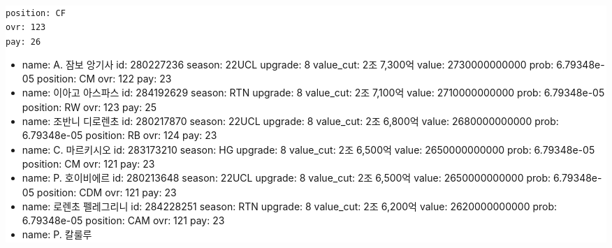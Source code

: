     position: CF
    ovr: 123
    pay: 26
  - name: A. 잠보 앙기사
    id: 280227236
    season: 22UCL
    upgrade: 8
    value_cut: 2조 7,300억
    value: 2730000000000
    prob: 6.79348e-05
    position: CM
    ovr: 122
    pay: 23
  - name: 이아고 아스파스
    id: 284192629
    season: RTN
    upgrade: 8
    value_cut: 2조 7,100억
    value: 2710000000000
    prob: 6.79348e-05
    position: RW
    ovr: 123
    pay: 25
  - name: 조반니 디로렌초
    id: 280217870
    season: 22UCL
    upgrade: 8
    value_cut: 2조 6,800억
    value: 2680000000000
    prob: 6.79348e-05
    position: RB
    ovr: 124
    pay: 23
  - name: C. 마르키시오
    id: 283173210
    season: HG
    upgrade: 8
    value_cut: 2조 6,500억
    value: 2650000000000
    prob: 6.79348e-05
    position: CM
    ovr: 121
    pay: 23
  - name: P. 호이비에르
    id: 280213648
    season: 22UCL
    upgrade: 8
    value_cut: 2조 6,500억
    value: 2650000000000
    prob: 6.79348e-05
    position: CDM
    ovr: 121
    pay: 23
  - name: 로렌초 펠레그리니
    id: 284228251
    season: RTN
    upgrade: 8
    value_cut: 2조 6,200억
    value: 2620000000000
    prob: 6.79348e-05
    position: CAM
    ovr: 121
    pay: 23
  - name: P. 칼룰루